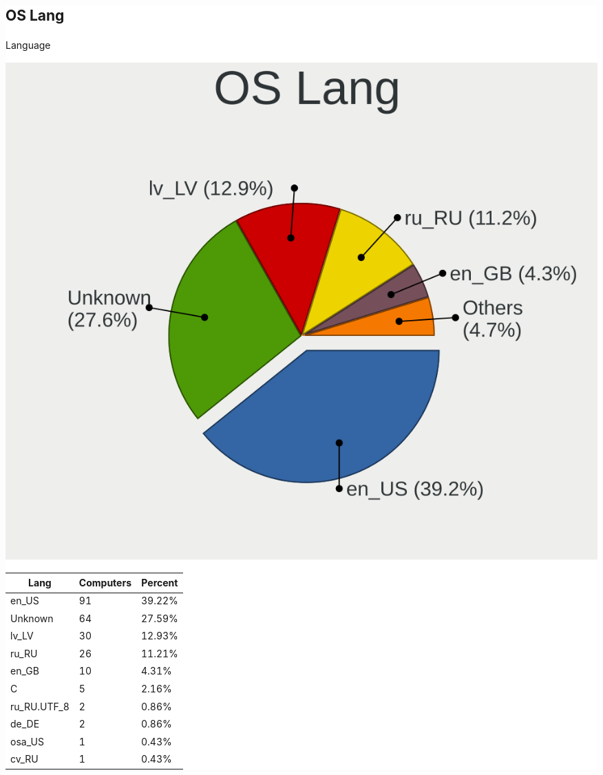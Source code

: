 OS Lang
-------

Language

![OS Lang](./images/pie_chart/os_lang.svg)


| Lang        | Computers | Percent |
|-------------|-----------|---------|
| en_US       | 91        | 39.22%  |
| Unknown     | 64        | 27.59%  |
| lv_LV       | 30        | 12.93%  |
| ru_RU       | 26        | 11.21%  |
| en_GB       | 10        | 4.31%   |
| C           | 5         | 2.16%   |
| ru_RU.UTF_8 | 2         | 0.86%   |
| de_DE       | 2         | 0.86%   |
| osa_US      | 1         | 0.43%   |
| cv_RU       | 1         | 0.43%   |
